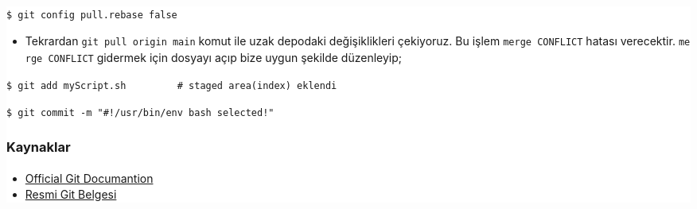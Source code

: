 ```shell
$ git config pull.rebase false
```

+ Tekrardan `git pull origin main` komut ile uzak depodaki değişiklikleri çekiyoruz.  Bu işlem `merge CONFLICT` hatası verecektir. `merge CONFLICT` gidermek için dosyayı açıp bize uygun şekilde düzenleyip;
```shell
$ git add myScript.sh         # staged area(index) eklendi 
```

```shell
$ git commit -m "#!/usr/bin/env bash selected!"
```



### Kaynaklar
+ [Official Git Documantion](https://git-scm.com/book/en/v2)
+ [Resmi Git Belgesi](https://git-scm.com/book/tr/v2)

